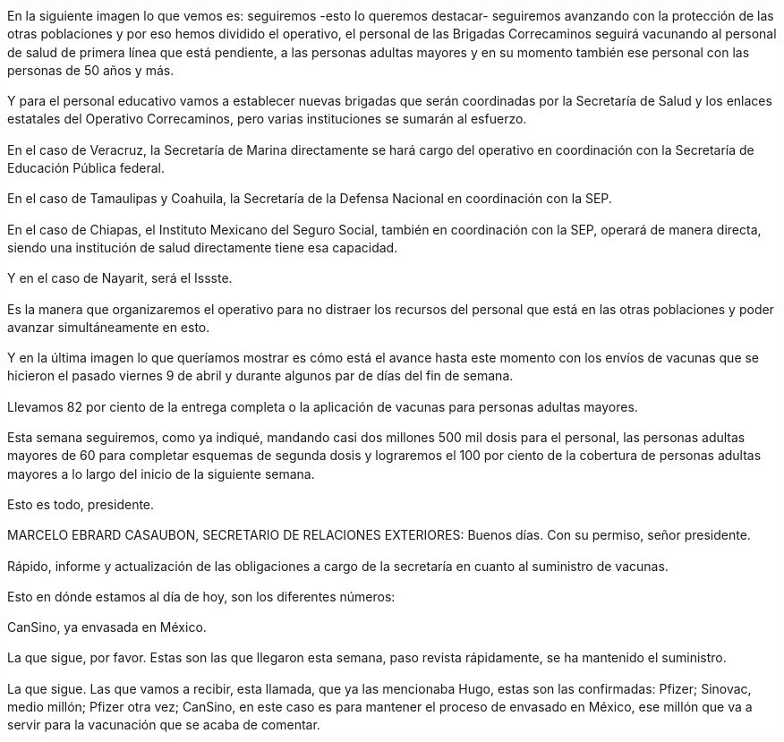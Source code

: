 En la siguiente imagen lo que vemos es: seguiremos -esto lo queremos destacar-
seguiremos avanzando con la protección de las otras poblaciones y por eso
hemos dividido el operativo, el personal de las Brigadas Correcaminos seguirá
vacunando al personal de salud de primera línea que está pendiente, a las
personas adultas mayores y en su momento también ese personal con las personas
de 50 años y más.

Y para el personal educativo vamos a establecer nuevas brigadas que serán
coordinadas por la Secretaría de Salud y los enlaces estatales del Operativo
Correcaminos, pero varias instituciones se sumarán al esfuerzo.

En el caso de Veracruz, la Secretaría de Marina directamente se hará cargo del
operativo en coordinación con la Secretaría de Educación Pública federal.

En el caso de Tamaulipas y Coahuila, la Secretaría de la Defensa Nacional en
coordinación con la SEP.

En el caso de Chiapas, el Instituto Mexicano del Seguro Social, también en
coordinación con la SEP, operará de manera directa, siendo una institución de
salud directamente tiene esa capacidad.

Y en el caso de Nayarit, será el Issste.

Es la manera que organizaremos el operativo para no distraer los recursos del
personal que está en las otras poblaciones y poder avanzar simultáneamente en
esto.

Y en la última imagen lo que queríamos mostrar es cómo está el avance hasta
este momento con los envíos de vacunas que se hicieron el pasado viernes 9 de
abril y durante algunos par de días del fin de semana.

Llevamos 82 por ciento de la entrega completa o la aplicación de vacunas para
personas adultas mayores.

Esta semana seguiremos, como ya indiqué, mandando casi dos millones 500 mil
dosis para el personal, las personas adultas mayores de 60 para completar
esquemas de segunda dosis y lograremos el 100 por ciento de la cobertura de
personas adultas mayores a lo largo del inicio de la siguiente semana.

Esto es todo, presidente.

MARCELO EBRARD CASAUBON, SECRETARIO DE RELACIONES EXTERIORES: Buenos días. Con
su permiso, señor presidente.

Rápido, informe y actualización de las obligaciones a cargo de la secretaría
en cuanto al suministro de vacunas.

Esto en dónde estamos al día de hoy, son los diferentes números:

CanSino, ya envasada en México.

La que sigue, por favor. Estas son las que llegaron esta semana, paso revista
rápidamente, se ha mantenido el suministro.

La que sigue. Las que vamos a recibir, esta llamada, que ya las mencionaba
Hugo, estas son las confirmadas: Pfizer; Sinovac, medio millón; Pfizer otra
vez; CanSino, en este caso es para mantener el proceso de envasado en México,
ese millón que va a servir para la vacunación que se acaba de comentar.
